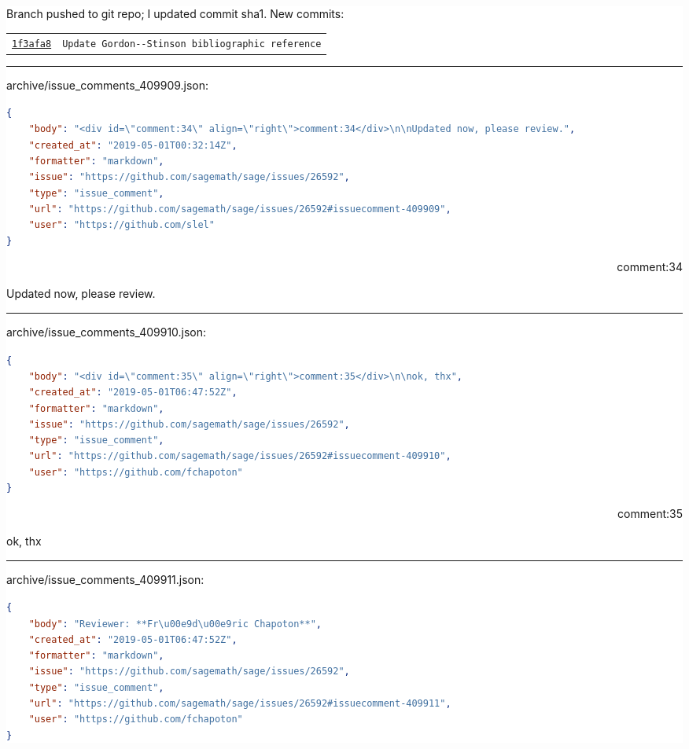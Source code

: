 <div id="comment:33"></div>

Branch pushed to git repo; I updated commit sha1. New commits:
<table><tr><td><a href="https://github.com/sagemath/sagetrac-mirror/commit/1f3afa8ed60c5ab665a2d7ed3421323fe21dd6c1"><code>1f3afa8</code></a></td><td><code>Update Gordon--Stinson bibliographic reference</code></td></tr></table>




---

archive/issue_comments_409909.json:
```json
{
    "body": "<div id=\"comment:34\" align=\"right\">comment:34</div>\n\nUpdated now, please review.",
    "created_at": "2019-05-01T00:32:14Z",
    "formatter": "markdown",
    "issue": "https://github.com/sagemath/sage/issues/26592",
    "type": "issue_comment",
    "url": "https://github.com/sagemath/sage/issues/26592#issuecomment-409909",
    "user": "https://github.com/slel"
}
```

<div id="comment:34" align="right">comment:34</div>

Updated now, please review.



---

archive/issue_comments_409910.json:
```json
{
    "body": "<div id=\"comment:35\" align=\"right\">comment:35</div>\n\nok, thx",
    "created_at": "2019-05-01T06:47:52Z",
    "formatter": "markdown",
    "issue": "https://github.com/sagemath/sage/issues/26592",
    "type": "issue_comment",
    "url": "https://github.com/sagemath/sage/issues/26592#issuecomment-409910",
    "user": "https://github.com/fchapoton"
}
```

<div id="comment:35" align="right">comment:35</div>

ok, thx



---

archive/issue_comments_409911.json:
```json
{
    "body": "Reviewer: **Fr\u00e9d\u00e9ric Chapoton**",
    "created_at": "2019-05-01T06:47:52Z",
    "formatter": "markdown",
    "issue": "https://github.com/sagemath/sage/issues/26592",
    "type": "issue_comment",
    "url": "https://github.com/sagemath/sage/issues/26592#issuecomment-409911",
    "user": "https://github.com/fchapoton"
}
```
